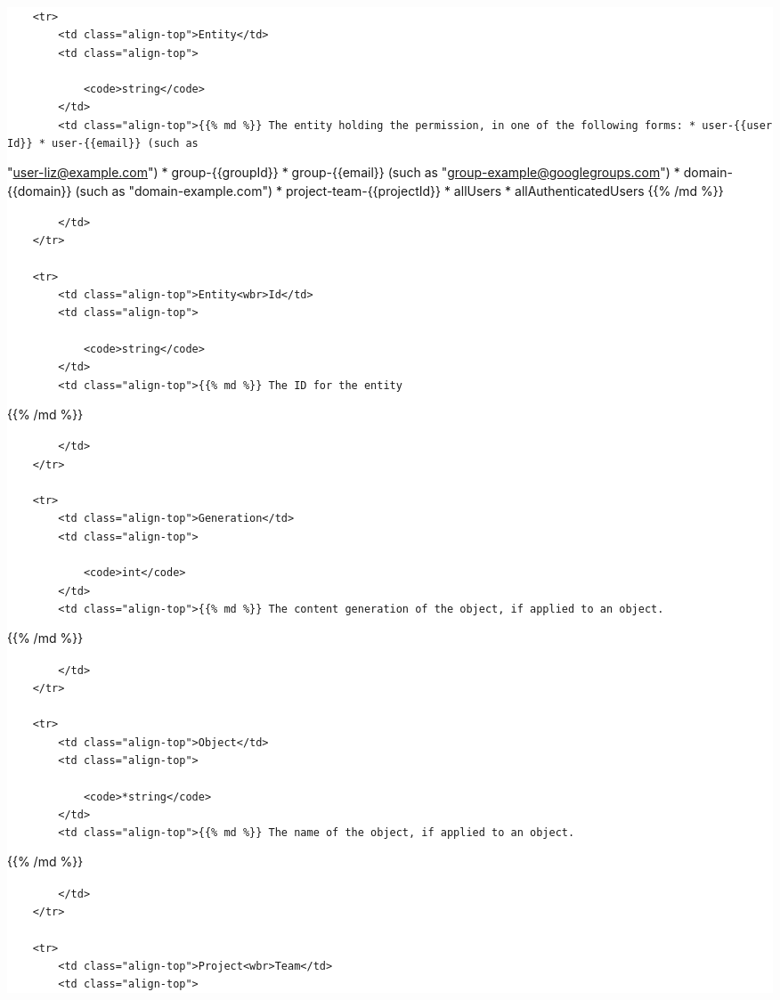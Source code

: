         <tr>
            <td class="align-top">Entity</td>
            <td class="align-top">
                
                <code>string</code>
            </td>
            <td class="align-top">{{% md %}} The entity holding the permission, in one of the following forms: * user-{{userId}} * user-{{email}} (such as
&#34;user-liz@example.com&#34;) * group-{{groupId}} * group-{{email}} (such as &#34;group-example@googlegroups.com&#34;) *
domain-{{domain}} (such as &#34;domain-example.com&#34;) * project-team-{{projectId}} * allUsers * allAuthenticatedUsers
 {{% /md %}}

            
            </td>
        </tr>
    
        <tr>
            <td class="align-top">Entity<wbr>Id</td>
            <td class="align-top">
                
                <code>string</code>
            </td>
            <td class="align-top">{{% md %}} The ID for the entity
 {{% /md %}}

            
            </td>
        </tr>
    
        <tr>
            <td class="align-top">Generation</td>
            <td class="align-top">
                
                <code>int</code>
            </td>
            <td class="align-top">{{% md %}} The content generation of the object, if applied to an object.
 {{% /md %}}

            
            </td>
        </tr>
    
        <tr>
            <td class="align-top">Object</td>
            <td class="align-top">
                
                <code>*string</code>
            </td>
            <td class="align-top">{{% md %}} The name of the object, if applied to an object.
 {{% /md %}}

            
            </td>
        </tr>
    
        <tr>
            <td class="align-top">Project<wbr>Team</td>
            <td class="align-top">
                